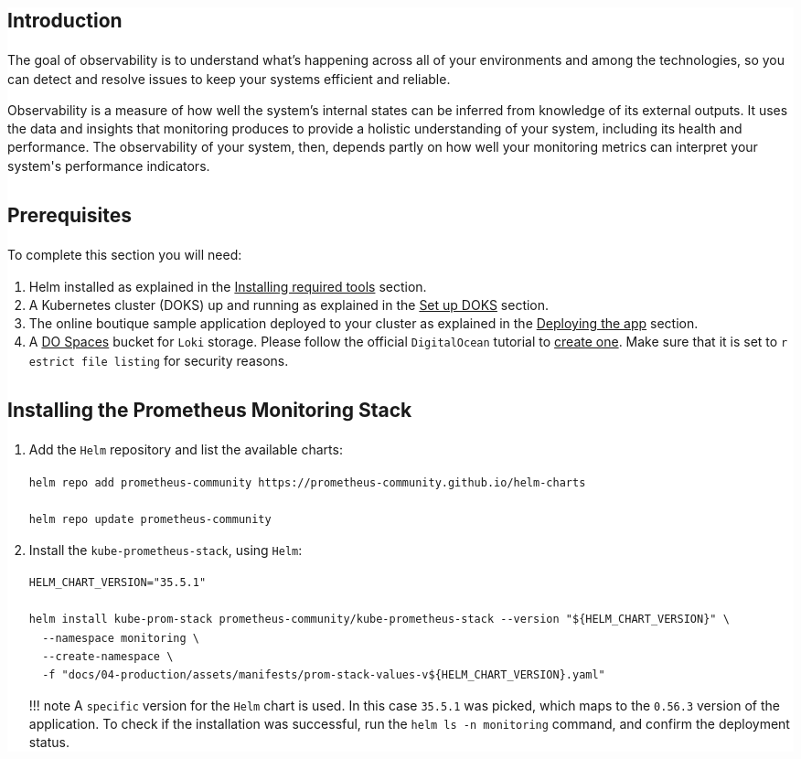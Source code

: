 ## Introduction

The goal of observability is to understand what’s happening across all of your environments and among the technologies, so you can detect and resolve issues to keep your systems efficient and reliable.

Observability is a measure of how well the system’s internal states can be inferred from knowledge of its external outputs. It uses the data and insights that monitoring produces to provide a holistic understanding of your system, including its health and performance. The observability of your system, then, depends partly on how well your monitoring metrics can interpret your system's performance indicators.

## Prerequisites

To complete this section you will need:

1. Helm installed as explained in the [Installing required tools](installing-required-tools.md) section.
2. A Kubernetes cluster (DOKS) up and running as explained in the [Set up DOKS](setup-doks-production.md) section.
3. The online boutique sample application deployed to your cluster as explained in the [Deploying the app](deploying-the-online-boutique-sample-application-production.md) section.
4. A [DO Spaces](https://cloud.digitalocean.com/spaces) bucket for `Loki` storage. Please follow the official `DigitalOcean` tutorial to [create one](https://docs.digitalocean.com/products/spaces/how-to/create/). Make sure that it is set to `restrict file listing` for security reasons.

## Installing the Prometheus Monitoring Stack

1. Add the `Helm` repository and list the available charts:

    ```shell
    helm repo add prometheus-community https://prometheus-community.github.io/helm-charts

    helm repo update prometheus-community
    ```

2. Install the `kube-prometheus-stack`, using `Helm`:

    ```shell
    HELM_CHART_VERSION="35.5.1"

    helm install kube-prom-stack prometheus-community/kube-prometheus-stack --version "${HELM_CHART_VERSION}" \
      --namespace monitoring \
      --create-namespace \
      -f "docs/04-production/assets/manifests/prom-stack-values-v${HELM_CHART_VERSION}.yaml"
    ```

    !!! note
        A `specific` version for the `Helm` chart is used. In this case `35.5.1` was picked, which maps to the `0.56.3` version of the application.
        To check if the installation was successful, run the `helm ls -n monitoring` command, and confirm the deployment status.
